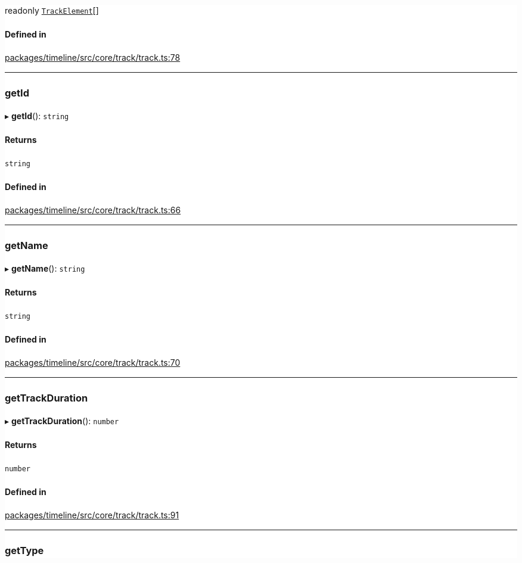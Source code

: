 readonly [`TrackElement`](TrackElement.md)[]

#### Defined in

[packages/timeline/src/core/track/track.ts:78](https://github.com/ncounterspecialist/twick/blob/076b5b2d4006b7835e1bf4168731258cbc34771f/packages/timeline/src/core/track/track.ts#L78)

___

### getId

▸ **getId**(): `string`

#### Returns

`string`

#### Defined in

[packages/timeline/src/core/track/track.ts:66](https://github.com/ncounterspecialist/twick/blob/076b5b2d4006b7835e1bf4168731258cbc34771f/packages/timeline/src/core/track/track.ts#L66)

___

### getName

▸ **getName**(): `string`

#### Returns

`string`

#### Defined in

[packages/timeline/src/core/track/track.ts:70](https://github.com/ncounterspecialist/twick/blob/076b5b2d4006b7835e1bf4168731258cbc34771f/packages/timeline/src/core/track/track.ts#L70)

___

### getTrackDuration

▸ **getTrackDuration**(): `number`

#### Returns

`number`

#### Defined in

[packages/timeline/src/core/track/track.ts:91](https://github.com/ncounterspecialist/twick/blob/076b5b2d4006b7835e1bf4168731258cbc34771f/packages/timeline/src/core/track/track.ts#L91)

___

### getType
